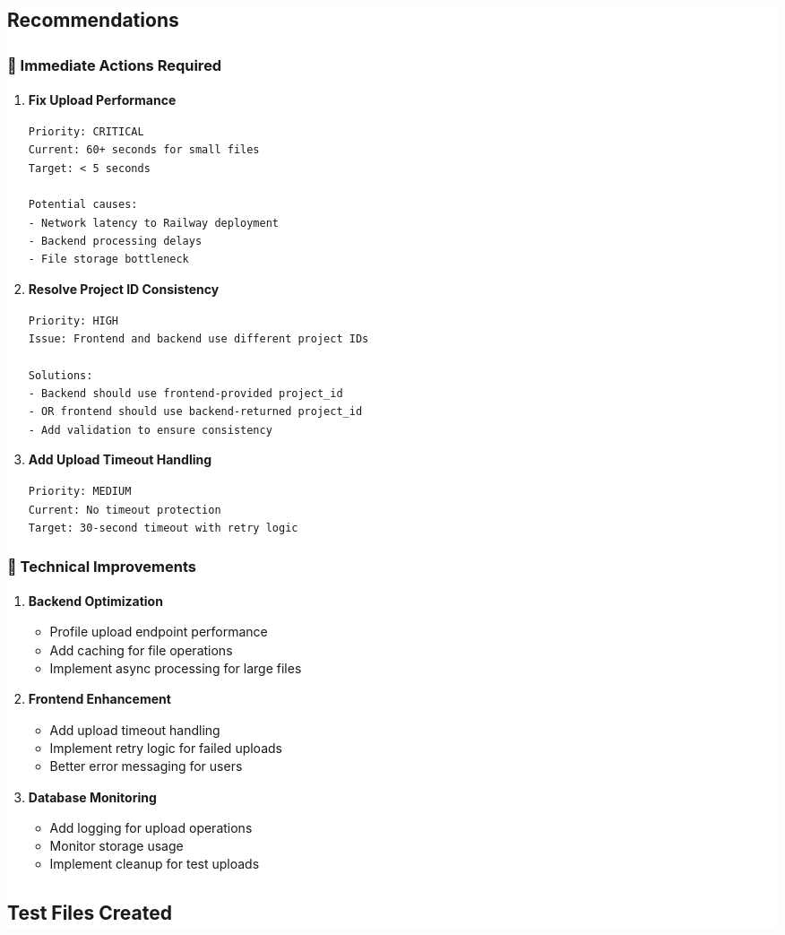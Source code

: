 ## Recommendations

### 🚨 Immediate Actions Required

1. **Fix Upload Performance**
   ```
   Priority: CRITICAL
   Current: 60+ seconds for small files
   Target: < 5 seconds

   Potential causes:
   - Network latency to Railway deployment
   - Backend processing delays
   - File storage bottleneck
   ```

2. **Resolve Project ID Consistency**
   ```
   Priority: HIGH
   Issue: Frontend and backend use different project IDs

   Solutions:
   - Backend should use frontend-provided project_id
   - OR frontend should use backend-returned project_id
   - Add validation to ensure consistency
   ```

3. **Add Upload Timeout Handling**
   ```
   Priority: MEDIUM
   Current: No timeout protection
   Target: 30-second timeout with retry logic
   ```

### 🔧 Technical Improvements

1. **Backend Optimization**
   - Profile upload endpoint performance
   - Add caching for file operations
   - Implement async processing for large files

2. **Frontend Enhancement**
   - Add upload timeout handling
   - Implement retry logic for failed uploads
   - Better error messaging for users

3. **Database Monitoring**
   - Add logging for upload operations
   - Monitor storage usage
   - Implement cleanup for test uploads

## Test Files Created
